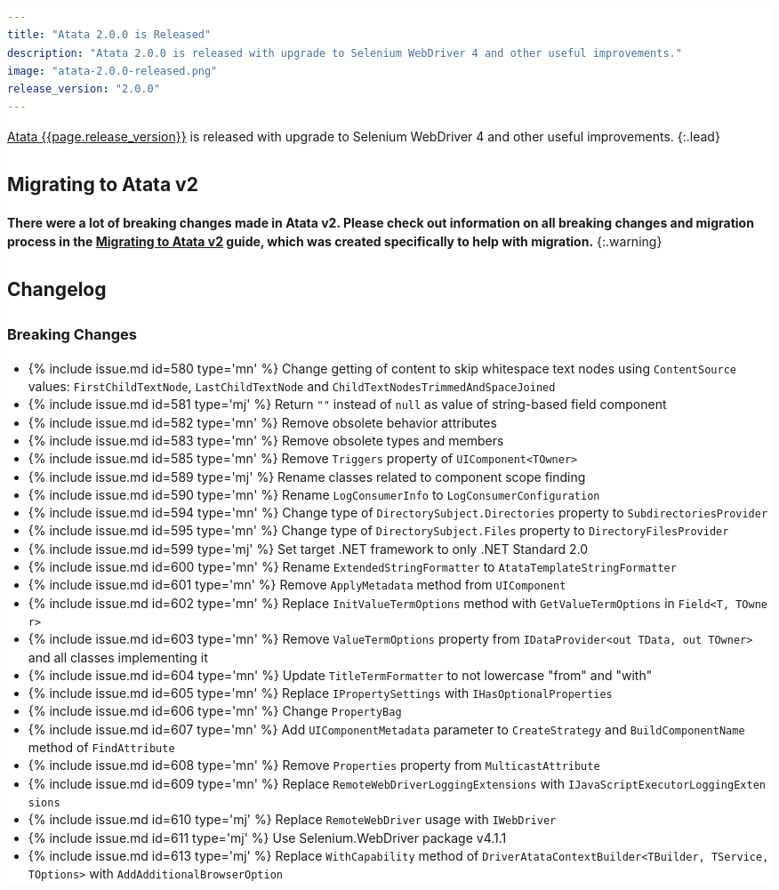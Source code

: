 ```yaml
---
title: "Atata 2.0.0 is Released"
description: "Atata 2.0.0 is released with upgrade to Selenium WebDriver 4 and other useful improvements."
image: "atata-2.0.0-released.png"
release_version: "2.0.0"
---
```


[Atata {{page.release_version}}](https://www.nuget.org/packages/Atata/{{page.release_version}})
is released with upgrade to Selenium WebDriver 4 and other useful improvements.
{:.lead}



## Migrating to Atata v2

**There were a lot of breaking changes made in Atata v2.
Please check out information on all breaking changes and migration process in the [Migrating to Atata v2](/tutorials/migrating-to-atata-v2/) guide,
which was created specifically to help with migration.**
{:.warning}

## Changelog

### Breaking Changes

- {% include issue.md id=580 type='mn' %} Change getting of content to skip whitespace text nodes using `ContentSource` values: `FirstChildTextNode`, `LastChildTextNode` and `ChildTextNodesTrimmedAndSpaceJoined`
- {% include issue.md id=581 type='mj' %} Return `""` instead of `null` as value of string-based field component
- {% include issue.md id=582 type='mn' %} Remove obsolete behavior attributes
- {% include issue.md id=583 type='mn' %} Remove obsolete types and members
- {% include issue.md id=585 type='mn' %} Remove `Triggers` property of `UIComponent<TOwner>`
- {% include issue.md id=589 type='mj' %} Rename classes related to component scope finding
- {% include issue.md id=590 type='mn' %} Rename `LogConsumerInfo` to `LogConsumerConfiguration`
- {% include issue.md id=594 type='mn' %} Change type of `DirectorySubject.Directories` property to `SubdirectoriesProvider`
- {% include issue.md id=595 type='mn' %} Change type of `DirectorySubject.Files` property to `DirectoryFilesProvider`
- {% include issue.md id=599 type='mj' %} Set target .NET framework to only .NET Standard 2.0
- {% include issue.md id=600 type='mn' %} Rename `ExtendedStringFormatter` to `AtataTemplateStringFormatter`
- {% include issue.md id=601 type='mn' %} Remove `ApplyMetadata` method from `UIComponent`
- {% include issue.md id=602 type='mn' %} Replace `InitValueTermOptions` method with `GetValueTermOptions` in `Field<T, TOwner>`
- {% include issue.md id=603 type='mn' %} Remove `ValueTermOptions` property from `IDataProvider<out TData, out TOwner>` and all classes implementing it
- {% include issue.md id=604 type='mn' %} Update `TitleTermFormatter` to not lowercase "from" and "with"
- {% include issue.md id=605 type='mn' %} Replace `IPropertySettings` with `IHasOptionalProperties`
- {% include issue.md id=606 type='mn' %} Change `PropertyBag`
- {% include issue.md id=607 type='mn' %} Add `UIComponentMetadata` parameter to `CreateStrategy` and `BuildComponentName` method of `FindAttribute`
- {% include issue.md id=608 type='mn' %} Remove `Properties` property from `MulticastAttribute`
- {% include issue.md id=609 type='mn' %} Replace `RemoteWebDriverLoggingExtensions` with `IJavaScriptExecutorLoggingExtensions`
- {% include issue.md id=610 type='mj' %} Replace `RemoteWebDriver` usage with `IWebDriver`
- {% include issue.md id=611 type='mj' %} Use Selenium.WebDriver package v4.1.1
- {% include issue.md id=613 type='mj' %} Replace `WithCapability` method of `DriverAtataContextBuilder<TBuilder, TService, TOptions>` with `AddAdditionalBrowserOption`